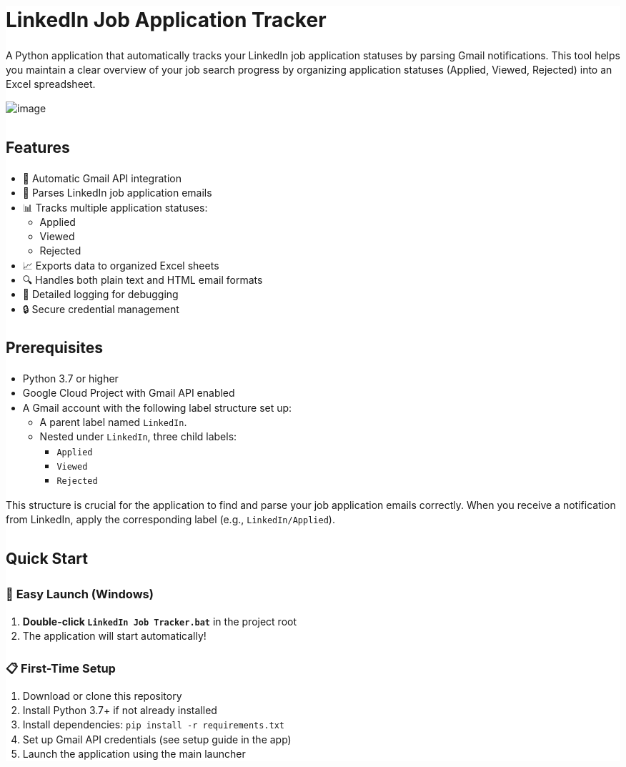 # LinkedIn Job Application Tracker

A Python application that automatically tracks your LinkedIn job application statuses by parsing Gmail notifications. This tool helps you maintain a clear overview of your job search progress by organizing application statuses (Applied, Viewed, Rejected) into an Excel spreadsheet.

<img width="900" height="1013" alt="image" src="https://github.com/user-attachments/assets/6091c53a-b2ab-4da9-9dca-1eb042df55a2" />


## Features

- 🔄 Automatic Gmail API integration
- 📧 Parses LinkedIn job application emails
- 📊 Tracks multiple application statuses:
  - Applied
  - Viewed
  - Rejected
- 📈 Exports data to organized Excel sheets
- 🔍 Handles both plain text and HTML email formats
- 📝 Detailed logging for debugging
- 🔒 Secure credential management

## Prerequisites

- Python 3.7 or higher
- Google Cloud Project with Gmail API enabled
- A Gmail account with the following label structure set up:
    - A parent label named `LinkedIn`.
    - Nested under `LinkedIn`, three child labels:
        - `Applied`
        - `Viewed`
        - `Rejected`

This structure is crucial for the application to find and parse your job application emails correctly. When you receive a notification from LinkedIn, apply the corresponding label (e.g., `LinkedIn/Applied`).

## Quick Start

### 🚀 **Easy Launch (Windows)**
1. **Double-click `LinkedIn Job Tracker.bat`** in the project root
2. The application will start automatically!

### 📋 **First-Time Setup**
1. Download or clone this repository
2. Install Python 3.7+ if not already installed
3. Install dependencies: `pip install -r requirements.txt`
4. Set up Gmail API credentials (see setup guide in the app)
5. Launch the application using the main launcher
